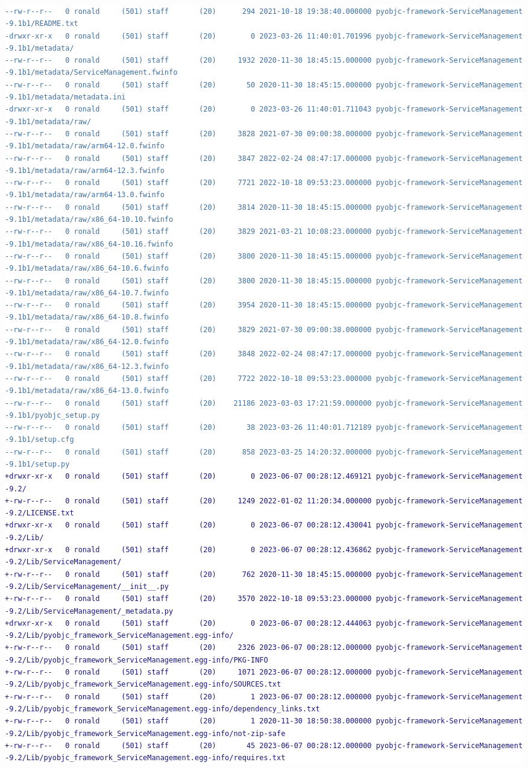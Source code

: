 ```diff
--rw-r--r--   0 ronald     (501) staff       (20)      294 2021-10-18 19:38:40.000000 pyobjc-framework-ServiceManagement-9.1b1/README.txt
-drwxr-xr-x   0 ronald     (501) staff       (20)        0 2023-03-26 11:40:01.701996 pyobjc-framework-ServiceManagement-9.1b1/metadata/
--rw-r--r--   0 ronald     (501) staff       (20)     1932 2020-11-30 18:45:15.000000 pyobjc-framework-ServiceManagement-9.1b1/metadata/ServiceManagement.fwinfo
--rw-r--r--   0 ronald     (501) staff       (20)       50 2020-11-30 18:45:15.000000 pyobjc-framework-ServiceManagement-9.1b1/metadata/metadata.ini
-drwxr-xr-x   0 ronald     (501) staff       (20)        0 2023-03-26 11:40:01.711043 pyobjc-framework-ServiceManagement-9.1b1/metadata/raw/
--rw-r--r--   0 ronald     (501) staff       (20)     3828 2021-07-30 09:00:38.000000 pyobjc-framework-ServiceManagement-9.1b1/metadata/raw/arm64-12.0.fwinfo
--rw-r--r--   0 ronald     (501) staff       (20)     3847 2022-02-24 08:47:17.000000 pyobjc-framework-ServiceManagement-9.1b1/metadata/raw/arm64-12.3.fwinfo
--rw-r--r--   0 ronald     (501) staff       (20)     7721 2022-10-18 09:53:23.000000 pyobjc-framework-ServiceManagement-9.1b1/metadata/raw/arm64-13.0.fwinfo
--rw-r--r--   0 ronald     (501) staff       (20)     3814 2020-11-30 18:45:15.000000 pyobjc-framework-ServiceManagement-9.1b1/metadata/raw/x86_64-10.10.fwinfo
--rw-r--r--   0 ronald     (501) staff       (20)     3829 2021-03-21 10:08:23.000000 pyobjc-framework-ServiceManagement-9.1b1/metadata/raw/x86_64-10.16.fwinfo
--rw-r--r--   0 ronald     (501) staff       (20)     3800 2020-11-30 18:45:15.000000 pyobjc-framework-ServiceManagement-9.1b1/metadata/raw/x86_64-10.6.fwinfo
--rw-r--r--   0 ronald     (501) staff       (20)     3800 2020-11-30 18:45:15.000000 pyobjc-framework-ServiceManagement-9.1b1/metadata/raw/x86_64-10.7.fwinfo
--rw-r--r--   0 ronald     (501) staff       (20)     3954 2020-11-30 18:45:15.000000 pyobjc-framework-ServiceManagement-9.1b1/metadata/raw/x86_64-10.8.fwinfo
--rw-r--r--   0 ronald     (501) staff       (20)     3829 2021-07-30 09:00:38.000000 pyobjc-framework-ServiceManagement-9.1b1/metadata/raw/x86_64-12.0.fwinfo
--rw-r--r--   0 ronald     (501) staff       (20)     3848 2022-02-24 08:47:17.000000 pyobjc-framework-ServiceManagement-9.1b1/metadata/raw/x86_64-12.3.fwinfo
--rw-r--r--   0 ronald     (501) staff       (20)     7722 2022-10-18 09:53:23.000000 pyobjc-framework-ServiceManagement-9.1b1/metadata/raw/x86_64-13.0.fwinfo
--rw-r--r--   0 ronald     (501) staff       (20)    21186 2023-03-03 17:21:59.000000 pyobjc-framework-ServiceManagement-9.1b1/pyobjc_setup.py
--rw-r--r--   0 ronald     (501) staff       (20)       38 2023-03-26 11:40:01.712189 pyobjc-framework-ServiceManagement-9.1b1/setup.cfg
--rw-r--r--   0 ronald     (501) staff       (20)      858 2023-03-25 14:20:32.000000 pyobjc-framework-ServiceManagement-9.1b1/setup.py
+drwxr-xr-x   0 ronald     (501) staff       (20)        0 2023-06-07 00:28:12.469121 pyobjc-framework-ServiceManagement-9.2/
+-rw-r--r--   0 ronald     (501) staff       (20)     1249 2022-01-02 11:20:34.000000 pyobjc-framework-ServiceManagement-9.2/LICENSE.txt
+drwxr-xr-x   0 ronald     (501) staff       (20)        0 2023-06-07 00:28:12.430041 pyobjc-framework-ServiceManagement-9.2/Lib/
+drwxr-xr-x   0 ronald     (501) staff       (20)        0 2023-06-07 00:28:12.436862 pyobjc-framework-ServiceManagement-9.2/Lib/ServiceManagement/
+-rw-r--r--   0 ronald     (501) staff       (20)      762 2020-11-30 18:45:15.000000 pyobjc-framework-ServiceManagement-9.2/Lib/ServiceManagement/__init__.py
+-rw-r--r--   0 ronald     (501) staff       (20)     3570 2022-10-18 09:53:23.000000 pyobjc-framework-ServiceManagement-9.2/Lib/ServiceManagement/_metadata.py
+drwxr-xr-x   0 ronald     (501) staff       (20)        0 2023-06-07 00:28:12.444063 pyobjc-framework-ServiceManagement-9.2/Lib/pyobjc_framework_ServiceManagement.egg-info/
+-rw-r--r--   0 ronald     (501) staff       (20)     2326 2023-06-07 00:28:12.000000 pyobjc-framework-ServiceManagement-9.2/Lib/pyobjc_framework_ServiceManagement.egg-info/PKG-INFO
+-rw-r--r--   0 ronald     (501) staff       (20)     1071 2023-06-07 00:28:12.000000 pyobjc-framework-ServiceManagement-9.2/Lib/pyobjc_framework_ServiceManagement.egg-info/SOURCES.txt
+-rw-r--r--   0 ronald     (501) staff       (20)        1 2023-06-07 00:28:12.000000 pyobjc-framework-ServiceManagement-9.2/Lib/pyobjc_framework_ServiceManagement.egg-info/dependency_links.txt
+-rw-r--r--   0 ronald     (501) staff       (20)        1 2020-11-30 18:50:38.000000 pyobjc-framework-ServiceManagement-9.2/Lib/pyobjc_framework_ServiceManagement.egg-info/not-zip-safe
+-rw-r--r--   0 ronald     (501) staff       (20)       45 2023-06-07 00:28:12.000000 pyobjc-framework-ServiceManagement-9.2/Lib/pyobjc_framework_ServiceManagement.egg-info/requires.txt
```